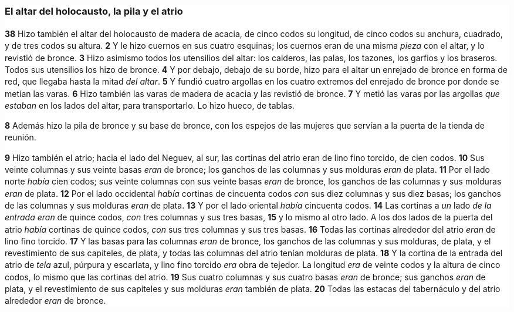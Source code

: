 ### **El altar del holocausto, la pila y el atrio**

**38** Hizo también el altar del holocausto de madera de acacia, de cinco codos su longitud, de cinco codos su anchura, cuadrado, y de tres codos su altura. **2** Y le hizo cuernos en sus cuatro esquinas; los cuernos eran de una misma *pieza* con el altar, y lo revistió de bronce. **3** Hizo asimismo todos los utensilios del altar: los calderos, las palas, los tazones, los garfios y los braseros. Todos sus utensilios los hizo de bronce. **4** Y por debajo, debajo de su borde, hizo para el altar un enrejado de bronce en forma de red, que llegaba hasta la mitad *del altar*. **5** Y fundió cuatro argollas en los cuatro extremos del enrejado de bronce por donde se metían las varas. **6** Hizo también las varas de madera de acacia y las revistió de bronce. **7** Y metió las varas por las argollas *que estaban* en los lados del altar, para transportarlo. Lo hizo hueco, de tablas.

**8** Además hizo la pila de bronce y su base de bronce, con los espejos de las mujeres que servían a la puerta de la tienda de reunión.

**9** Hizo también el atrio; hacia el lado del Neguev, al sur, las cortinas del atrio eran de lino fino torcido, de cien codos. **10** Sus veinte columnas y sus veinte basas *eran* de bronce; los ganchos de las columnas y sus molduras *eran* de plata. **11** Por el lado norte *había* cien codos; sus veinte columnas con sus veinte basas *eran* de bronce, los ganchos de las columnas y sus molduras *eran* de plata. **12** Por el lado occidental *había* cortinas de cincuenta codos *con* sus diez columnas y sus diez basas; los ganchos de las columnas y sus molduras *eran* de plata. **13** Y por el lado oriental *había* cincuenta codos. **14** Las cortinas a *un* lado *de la entrada eran* de quince codos, *con* tres columnas y sus tres basas, **15** y lo mismo al otro lado. A los dos lados de la puerta del atrio *había* cortinas de quince codos, *con* sus tres columnas y sus tres basas. **16** Todas las cortinas alrededor del atrio *eran* de lino fino torcido. **17** Y las basas para las columnas *eran* de bronce, los ganchos de las columnas y sus molduras, de plata, y el revestimiento de sus capiteles, de plata, y todas las columnas del atrio tenían molduras de plata. **18** Y la cortina de la entrada del atrio de *tela* azul, púrpura y escarlata, y lino fino torcido *era* obra de tejedor. La longitud *era* de veinte codos y la altura de cinco codos, lo mismo que las cortinas del atrio. **19** Sus cuatro columnas y sus cuatro basas *eran* de bronce; sus ganchos *eran* de plata, y el revestimiento de sus capiteles y sus molduras *eran* también de plata. **20** Todas las estacas del tabernáculo y del atrio alrededor *eran* de bronce.
